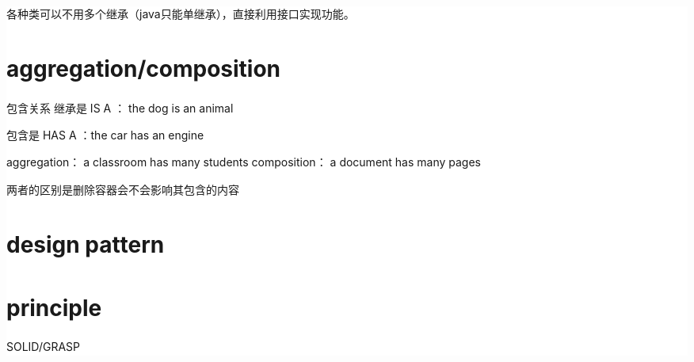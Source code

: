 各种类可以不用多个继承（java只能单继承），直接利用接口实现功能。

# aggregation/composition

包含关系
继承是 IS A ： the dog is an animal

包含是 HAS A ：the car has an engine

aggregation： a classroom has many students
composition： a document has many pages

两者的区别是删除容器会不会影响其包含的内容

# design pattern

# principle
SOLID/GRASP





[1]: http://www.runoob.com/java/java-polymorphism.html


[1]: https://developer.mozilla.org/zh-CN/docs/Web/JavaScript/Introduction_to_Object-Oriented_JavaScript
[2]: https://zh.wikipedia.org/wiki/%E9%9D%A2%E5%90%91%E5%AF%B9%E8%B1%A1%E7%A8%8B%E5%BA%8F%E8%AE%BE%E8%AE%A1